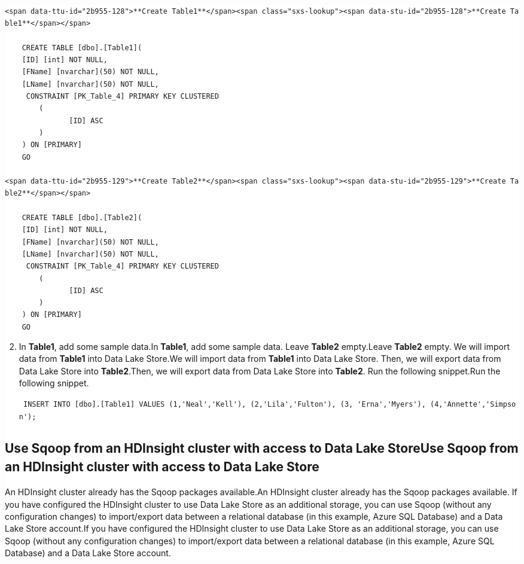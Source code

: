     <span data-ttu-id="2b955-128">**Create Table1**</span><span class="sxs-lookup"><span data-stu-id="2b955-128">**Create Table1**</span></span>

        CREATE TABLE [dbo].[Table1](
        [ID] [int] NOT NULL,
        [FName] [nvarchar](50) NOT NULL,
        [LName] [nvarchar](50) NOT NULL,
         CONSTRAINT [PK_Table_4] PRIMARY KEY CLUSTERED
            (
                   [ID] ASC
            )
        ) ON [PRIMARY]
        GO

    <span data-ttu-id="2b955-129">**Create Table2**</span><span class="sxs-lookup"><span data-stu-id="2b955-129">**Create Table2**</span></span>

        CREATE TABLE [dbo].[Table2](
        [ID] [int] NOT NULL,
        [FName] [nvarchar](50) NOT NULL,
        [LName] [nvarchar](50) NOT NULL,
         CONSTRAINT [PK_Table_4] PRIMARY KEY CLUSTERED
            (
                   [ID] ASC
            )
        ) ON [PRIMARY]
        GO
2. <span data-ttu-id="2b955-130">In **Table1**, add some sample data.</span><span class="sxs-lookup"><span data-stu-id="2b955-130">In **Table1**, add some sample data.</span></span> <span data-ttu-id="2b955-131">Leave **Table2** empty.</span><span class="sxs-lookup"><span data-stu-id="2b955-131">Leave **Table2** empty.</span></span> <span data-ttu-id="2b955-132">We will import data from **Table1** into Data Lake Store.</span><span class="sxs-lookup"><span data-stu-id="2b955-132">We will import data from **Table1** into Data Lake Store.</span></span> <span data-ttu-id="2b955-133">Then, we will export data from Data Lake Store into **Table2**.</span><span class="sxs-lookup"><span data-stu-id="2b955-133">Then, we will export data from Data Lake Store into **Table2**.</span></span> <span data-ttu-id="2b955-134">Run the following snippet.</span><span class="sxs-lookup"><span data-stu-id="2b955-134">Run the following snippet.</span></span>

        INSERT INTO [dbo].[Table1] VALUES (1,'Neal','Kell'), (2,'Lila','Fulton'), (3, 'Erna','Myers'), (4,'Annette','Simpson');


## <a name="use-sqoop-from-an-hdinsight-cluster-with-access-to-data-lake-store"></a><span data-ttu-id="2b955-135">Use Sqoop from an HDInsight cluster with access to Data Lake Store</span><span class="sxs-lookup"><span data-stu-id="2b955-135">Use Sqoop from an HDInsight cluster with access to Data Lake Store</span></span>
<span data-ttu-id="2b955-136">An HDInsight cluster already has the Sqoop packages available.</span><span class="sxs-lookup"><span data-stu-id="2b955-136">An HDInsight cluster already has the Sqoop packages available.</span></span> <span data-ttu-id="2b955-137">If you have configured the HDInsight cluster to use Data Lake Store as an additional storage, you can use Sqoop (without any configuration changes) to import/export data between a relational database (in this example, Azure SQL Database) and a Data Lake Store account.</span><span class="sxs-lookup"><span data-stu-id="2b955-137">If you have configured the HDInsight cluster to use Data Lake Store as an additional storage, you can use Sqoop (without any configuration changes) to import/export data between a relational database (in this example, Azure SQL Database) and a Data Lake Store account.</span></span>
